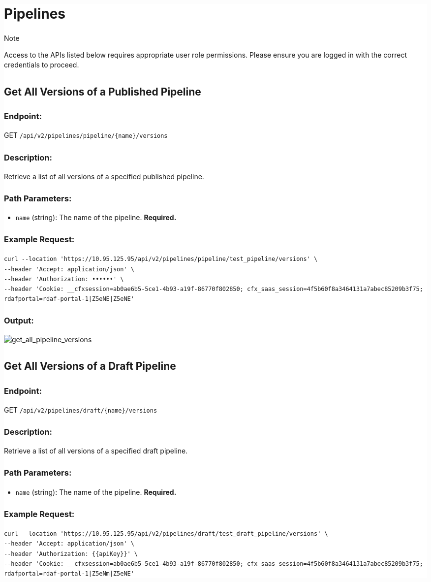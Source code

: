 # Pipelines

> [!NOTE]
> Access to the APIs listed below requires appropriate user role permissions. Please ensure you are logged in with the correct credentials to proceed.


## Get All Versions of a Published Pipeline

### Endpoint:
GET `/api/v2/pipelines/pipeline/{name}/versions`

### Description:
Retrieve a list of all versions of a specified published pipeline.

### Path Parameters:
- `name` (string): The name of the pipeline. **Required.**

### Example Request:
```shell cURL
curl --location 'https://10.95.125.95/api/v2/pipelines/pipeline/test_pipeline/versions' \
--header 'Accept: application/json' \
--header 'Authorization: ••••••' \
--header 'Cookie: __cfxsession=ab0ae6b5-5ce1-4b93-a19f-86770f802850; cfx_saas_session=4f5b60f8a3464131a7abec85209b3f75; rdafportal=rdaf-portal-1|Z5eNE|Z5eNE'
```

### Output:
![get_all_pipeline_versions](https://github.com/user-attachments/assets/a1824865-0263-4049-b5bb-835bae78517d)


## Get All Versions of a Draft Pipeline

### Endpoint:
GET `/api/v2/pipelines/draft/{name}/versions`

### Description:
Retrieve a list of all versions of a specified draft pipeline.

### Path Parameters:
- `name` (string): The name of the pipeline. **Required.**

### Example Request:
```shell cURL
curl --location 'https://10.95.125.95/api/v2/pipelines/draft/test_draft_pipeline/versions' \
--header 'Accept: application/json' \
--header 'Authorization: {{apiKey}}' \
--header 'Cookie: __cfxsession=ab0ae6b5-5ce1-4b93-a19f-86770f802850; cfx_saas_session=4f5b60f8a3464131a7abec85209b3f75; rdafportal=rdaf-portal-1|Z5eNm|Z5eNE'
```
